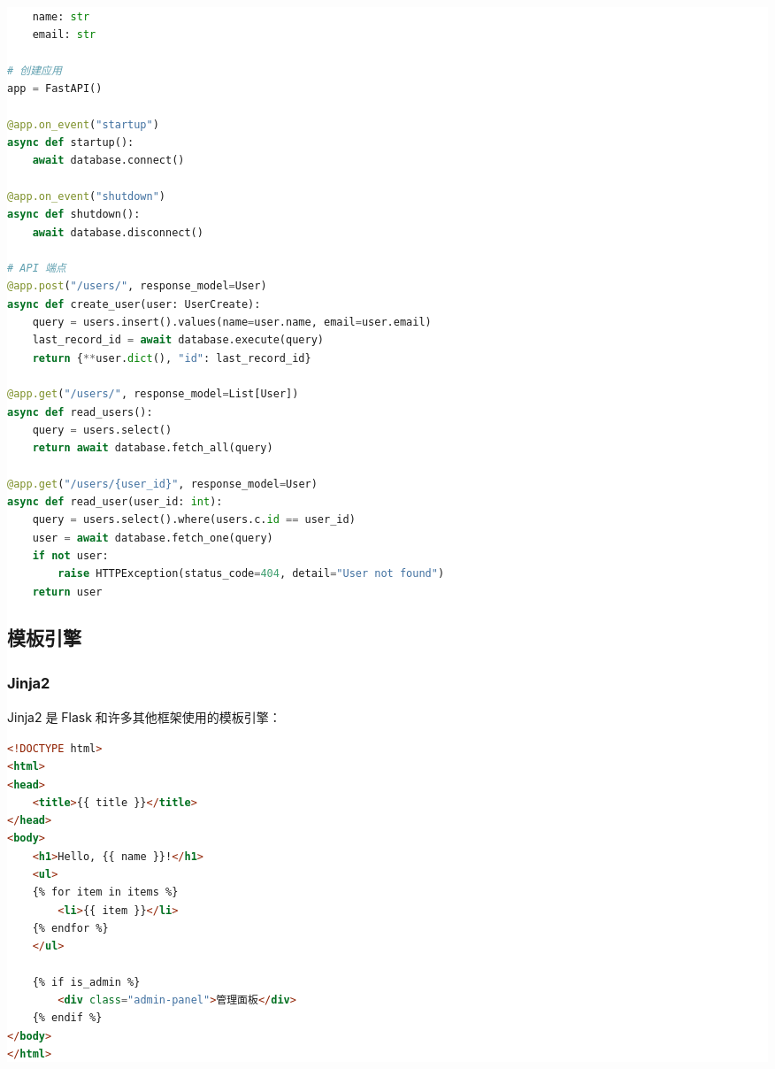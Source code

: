 ```python
    name: str
    email: str

# 创建应用
app = FastAPI()

@app.on_event("startup")
async def startup():
    await database.connect()

@app.on_event("shutdown")
async def shutdown():
    await database.disconnect()

# API 端点
@app.post("/users/", response_model=User)
async def create_user(user: UserCreate):
    query = users.insert().values(name=user.name, email=user.email)
    last_record_id = await database.execute(query)
    return {**user.dict(), "id": last_record_id}

@app.get("/users/", response_model=List[User])
async def read_users():
    query = users.select()
    return await database.fetch_all(query)

@app.get("/users/{user_id}", response_model=User)
async def read_user(user_id: int):
    query = users.select().where(users.c.id == user_id)
    user = await database.fetch_one(query)
    if not user:
        raise HTTPException(status_code=404, detail="User not found")
    return user
```

## 模板引擎

### Jinja2

Jinja2 是 Flask 和许多其他框架使用的模板引擎：

```html
<!DOCTYPE html>
<html>
<head>
    <title>{{ title }}</title>
</head>
<body>
    <h1>Hello, {{ name }}!</h1>
    <ul>
    {% for item in items %}
        <li>{{ item }}</li>
    {% endfor %}
    </ul>
    
    {% if is_admin %}
        <div class="admin-panel">管理面板</div>
    {% endif %}
</body>
</html>
```
